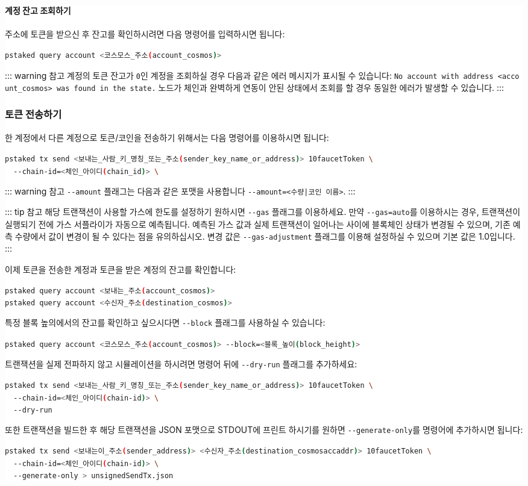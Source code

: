 #### 계정 잔고 조회하기

주소에 토큰을 받으신 후 잔고를 확인하시려면 다음 명령어를 입력하시면 됩니다:

```bash
pstaked query account <코스모스_주소(account_cosmos)>
```

::: warning 참고
계정의 토큰 잔고가 `0`인 계정을 조회하실 경우 다음과 같은 에러 메시지가 표시될 수 있습니다: `No account with address <account_cosmos> was found in the state.` 노드가 체인과 완벽하게 연동이 안된 상태에서 조회를 할 경우 동일한 에러가 발생할 수 있습니다.
:::

### 토큰 전송하기

한 계정에서 다른 계정으로 토큰/코인을 전송하기 위해서는 다음 명령어를 이용하시면 됩니다:

```bash
pstaked tx send <보내는_사람_키_명칭_또는_주소(sender_key_name_or_address)> 10faucetToken \
  --chain-id=<체인_아이디(chain_id)> \
```

::: warning 참고
`--amount` 플래그는 다음과 같은 포맷을 사용합니다 `--amount=<수량|코인 이름>`.
:::

::: tip 참고
해당 트랜잭션이 사용할 가스에 한도를 설정하기 원하시면 `--gas` 플래그를 이용하세요. 만약 `--gas=auto`를 이용하시는 경우, 트랜잭션이 실행되기 전에 가스 서플라이가 자동으로 예측됩니다. 예측된 가스 값과 실제 트랜잭션이 일어나는 사이에 블록체인 상태가 변경될 수 있으며, 기존 예측 수량에서 값이 변경이 될 수 있다는 점을 유의하십시오. 변경 값은 `--gas-adjustment` 플래그를 이용해 설정하실 수 있으며 기본 값은 1.0입니다.
:::

이제 토큰을 전송한 계정과 토큰을 받은 계정의 잔고를 확인합니다:

```bash
pstaked query account <보내는_주소(account_cosmos)>
pstaked query account <수신자_주소(destination_cosmos)>
```

특정 블록 높의에서의 잔고를 확인하고 싶으시다면 `--block` 플래그를 사용하실 수 있습니다:

```bash
pstaked query account <코스모스_주소(account_cosmos)> --block=<블록_높이(block_height)>
```

트랜잭션을 실제 전파하지 않고 시뮬레이션을 하시려면 명령어 뒤에 `--dry-run` 플래그를 추가하세요:

```bash
pstaked tx send <보내는_사람_키_명칭_또는_주소(sender_key_name_or_address)> 10faucetToken \
  --chain-id=<체인_아이디(chain-id)> \
  --dry-run
```

또한 트랜잭션을 빌드한 후 해당 트랜잭션을 JSON 포맷으로 STDOUT에 프린트 하시기를 원하면 `--generate-only`를 명령어에 추가하시면 됩니다:

```bash
pstaked tx send <보내는이_주소(sender_address)> <수신자_주소(destination_cosmosaccaddr)> 10faucetToken \
  --chain-id=<체인_아이디(chain-id)> \
  --generate-only > unsignedSendTx.json
```
